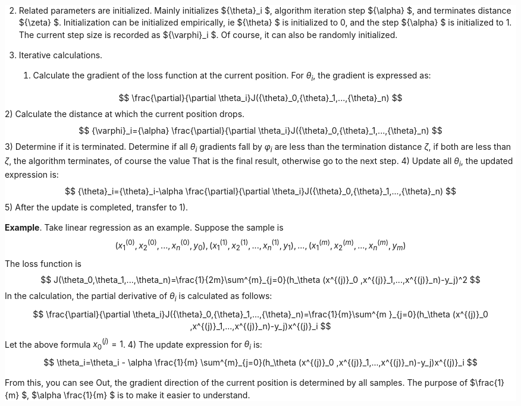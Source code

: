 2. Related parameters are initialized.
    Mainly initializes ${\theta}_i $, algorithm iteration step ${\alpha} $, and terminates distance ${\zeta} $. Initialization can be initialized empirically, ie ${\theta} $ is initialized to 0, and the step ${\alpha} $ is initialized to 1. The current step size is recorded as ${\varphi}_i $. Of course, it can also be randomly initialized.

3. Iterative calculations.

    1) Calculate the gradient of the loss function at the current position. For ${\theta}_i$, the gradient is expressed as:

$$
\frac{\partial}{\partial \theta_i}J({\theta}_0,{\theta}_1,...,{\theta}_n)
$$
2) Calculate the distance at which the current position drops.
$$
{\varphi}_i={\alpha} \frac{\partial}{\partial \theta_i}J({\theta}_0,{\theta}_1,...,{\theta}_n)
$$
3) Determine if it is terminated.
Determine if all ${\theta}_i$ gradients fall by ${\varphi}_i$ are less than the termination distance ${\zeta}$, if both are less than ${\zeta}$, the algorithm terminates, of course the value That is the final result, otherwise go to the next step.
4) Update all ${\theta}_i$, the updated expression is:
$$
{\theta}_i={\theta}_i-\alpha \frac{\partial}{\partial \theta_i}J({\theta}_0,{\theta}_1,...,{\theta}_n)
$$
5) After the update is completed, transfer to 1).

**Example**. Take linear regression as an example.
Suppose the sample is
$$
(x^{(0)}_1,x^{(0)}_2,...,x^{(0)}_n,y_0),(x^{(1)}_1,x^{(1 )}_2,...,x^{(1)}_n,y_1),...,
(x^{(m)}_1,x^{(m)}_2,...,x^{(m)}_n,y_m)
$$
The loss function is
$$
J(\theta_0,\theta_1,...,\theta_n)=\frac{1}{2m}\sum^{m}_{j=0}(h_\theta (x^{(j)}_0
,x^{(j)}_1,...,x^{(j)}_n)-y_j)^2
$$
In the calculation, the partial derivative of ${\theta}_i$ is calculated as follows:
$$
\frac{\partial}{\partial \theta_i}J({\theta}_0,{\theta}_1,...,{\theta}_n)=\frac{1}{m}\sum^{m }_{j=0}(h_\theta (x^{(j)}_0
,x^{(j)}_1,...,x^{(j)}_n)-y_j)x^{(j)}_i
$$
Let the above formula $x^{(j)}_0=1$. 4) The update expression for $\theta_i$ is:
$$
\theta_i=\theta_i - \alpha \frac{1}{m} \sum^{m}_{j=0}(h_\theta (x^{(j)}_0
,x^{(j)}_1,...,x^{(j)}_n)-y_j)x^{(j)}_i
$$


From this, you can see
Out, the gradient direction of the current position is determined by all samples. The purpose of $\frac{1}{m} $, $\alpha \frac{1}{m} $ is to make it easier to understand.
